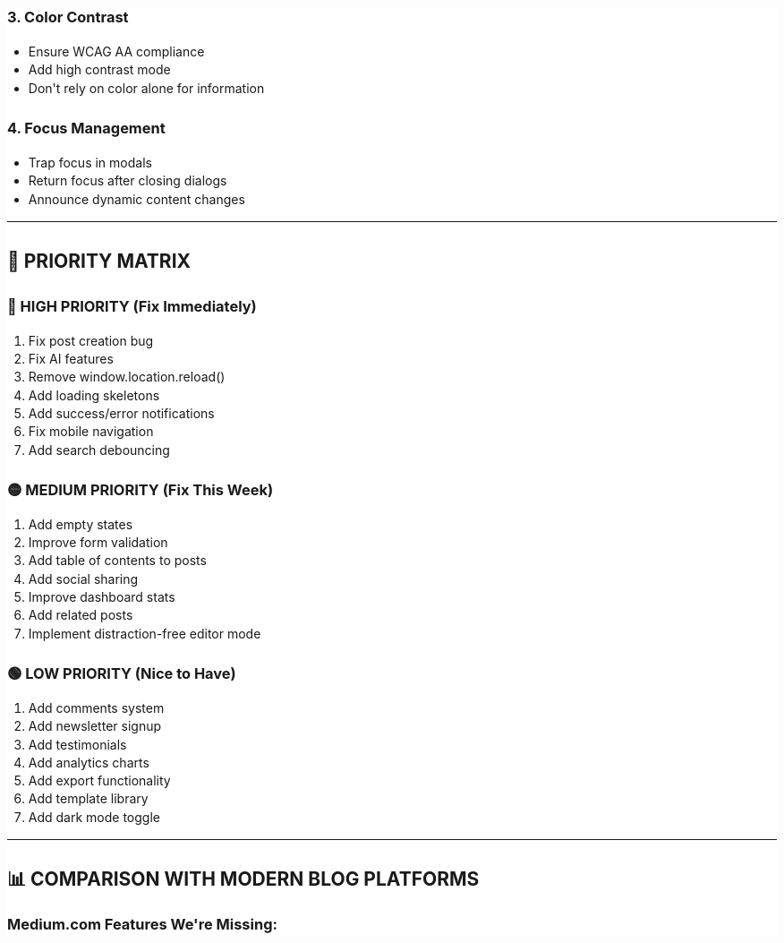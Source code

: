 ### 3. **Color Contrast**

- Ensure WCAG AA compliance
- Add high contrast mode
- Don't rely on color alone for information

### 4. **Focus Management**

- Trap focus in modals
- Return focus after closing dialogs
- Announce dynamic content changes

---

## 🎯 PRIORITY MATRIX

### 🔴 HIGH PRIORITY (Fix Immediately)

1. Fix post creation bug
2. Fix AI features
3. Remove window.location.reload()
4. Add loading skeletons
5. Add success/error notifications
6. Fix mobile navigation
7. Add search debouncing

### 🟡 MEDIUM PRIORITY (Fix This Week)

1. Add empty states
2. Improve form validation
3. Add table of contents to posts
4. Add social sharing
5. Improve dashboard stats
6. Add related posts
7. Implement distraction-free editor mode

### 🟢 LOW PRIORITY (Nice to Have)

1. Add comments system
2. Add newsletter signup
3. Add testimonials
4. Add analytics charts
5. Add export functionality
6. Add template library
7. Add dark mode toggle

---

## 📊 COMPARISON WITH MODERN BLOG PLATFORMS

### Medium.com Features We're Missing:
